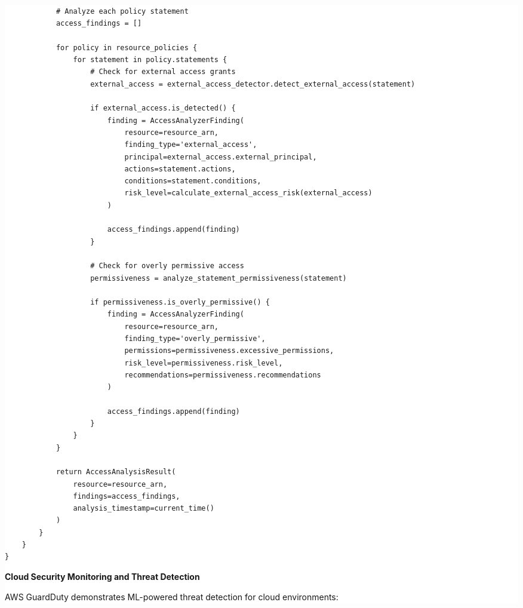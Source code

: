 ```
            # Analyze each policy statement
            access_findings = []
            
            for policy in resource_policies {
                for statement in policy.statements {
                    # Check for external access grants
                    external_access = external_access_detector.detect_external_access(statement)
                    
                    if external_access.is_detected() {
                        finding = AccessAnalyzerFinding(
                            resource=resource_arn,
                            finding_type='external_access',
                            principal=external_access.external_principal,
                            actions=statement.actions,
                            conditions=statement.conditions,
                            risk_level=calculate_external_access_risk(external_access)
                        )
                        
                        access_findings.append(finding)
                    }
                    
                    # Check for overly permissive access
                    permissiveness = analyze_statement_permissiveness(statement)
                    
                    if permissiveness.is_overly_permissive() {
                        finding = AccessAnalyzerFinding(
                            resource=resource_arn,
                            finding_type='overly_permissive',
                            permissions=permissiveness.excessive_permissions,
                            risk_level=permissiveness.risk_level,
                            recommendations=permissiveness.recommendations
                        )
                        
                        access_findings.append(finding)
                    }
                }
            }
            
            return AccessAnalysisResult(
                resource=resource_arn,
                findings=access_findings,
                analysis_timestamp=current_time()
            )
        }
    }
}
```

**Cloud Security Monitoring and Threat Detection**

AWS GuardDuty demonstrates ML-powered threat detection for cloud environments:
